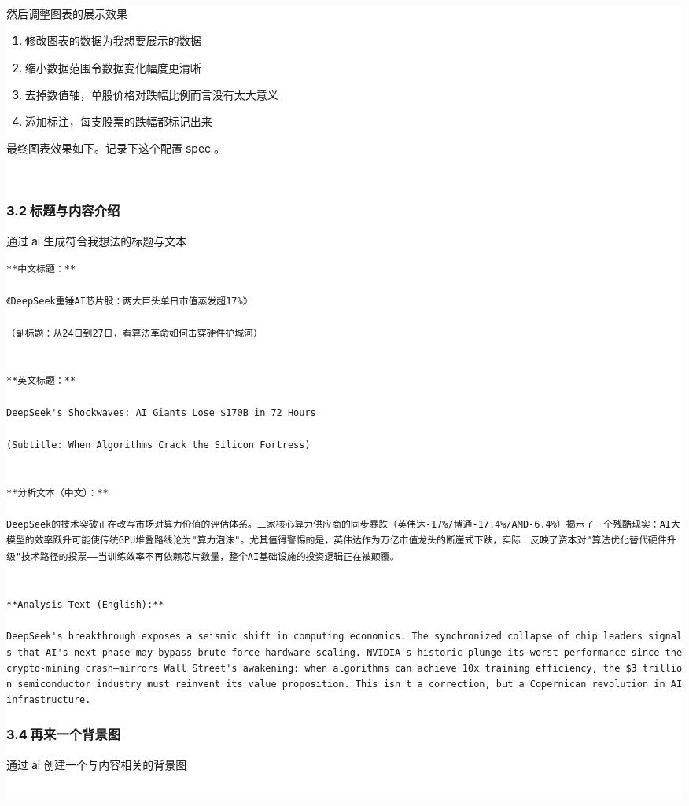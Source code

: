然后调整图表的展示效果

1. 修改图表的数据为我想要展示的数据

1. 缩小数据范围令数据变化幅度更清晰

1. 去掉数值轴，单股价格对跌幅比例而言没有太大意义

1. 添加标注，每支股票的跌幅都标记出来

最终图表效果如下。记录下这个配置 spec 。

<img src='https://cdn.jsdelivr.net/gh/xuanhun/articles/visactor/img/ZbYGbbrIDoVIbpxeqPWcq7nEnid.gif' alt='' width='1000' height='auto'>

### 3.2 标题与内容介绍

通过 ai 生成符合我想法的标题与文本

```
**中文标题：**

《DeepSeek重锤AI芯片股：两大巨头单日市值蒸发超17%》

（副标题：从24日到27日，看算法革命如何击穿硬件护城河）


**英文标题：**

DeepSeek's Shockwaves: AI Giants Lose $170B in 72 Hours

(Subtitle: When Algorithms Crack the Silicon Fortress)


**分析文本（中文）：**

DeepSeek的技术突破正在改写市场对算力价值的评估体系。三家核心算力供应商的同步暴跌（英伟达-17%/博通-17.4%/AMD-6.4%）揭示了一个残酷现实：AI大模型的效率跃升可能使传统GPU堆叠路线沦为"算力泡沫"。尤其值得警惕的是，英伟达作为万亿市值龙头的断崖式下跌，实际上反映了资本对"算法优化替代硬件升级"技术路径的投票——当训练效率不再依赖芯片数量，整个AI基础设施的投资逻辑正在被颠覆。


**Analysis Text (English):**

DeepSeek's breakthrough exposes a seismic shift in computing economics. The synchronized collapse of chip leaders signals that AI's next phase may bypass brute-force hardware scaling. NVIDIA's historic plunge—its worst performance since the crypto-mining crash—mirrors Wall Street's awakening: when algorithms can achieve 10x training efficiency, the $3 trillion semiconductor industry must reinvent its value proposition. This isn't a correction, but a Copernican revolution in AI infrastructure.

```
### 3.4 再来一个背景图

通过 ai 创建一个与内容相关的背景图

<img src='https://cdn.jsdelivr.net/gh/xuanhun/articles/visactor/img/TSS6bLjk6o0bJ9xcM17cwM03nMe.gif' alt='' width='1000' height='auto'>
